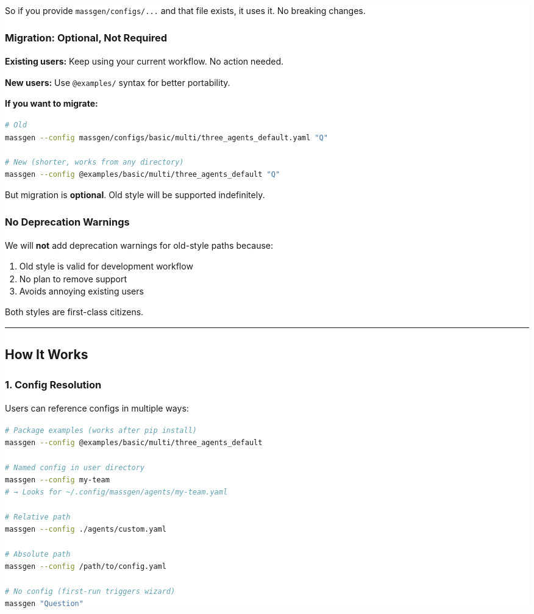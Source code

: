 ```python
```

So if you provide `massgen/configs/...` and that file exists, it uses it. No breaking changes.

### Migration: Optional, Not Required

**Existing users:** Keep using your current workflow. No action needed.

**New users:** Use `@examples/` syntax for better portability.

**If you want to migrate:**
```bash
# Old
massgen --config massgen/configs/basic/multi/three_agents_default.yaml "Q"

# New (shorter, works from any directory)
massgen --config @examples/basic/multi/three_agents_default "Q"
```

But migration is **optional**. Old style will be supported indefinitely.

### No Deprecation Warnings

We will **not** add deprecation warnings for old-style paths because:
1. Old style is valid for development workflow
2. No plan to remove support
3. Avoids annoying existing users

Both styles are first-class citizens.

---

## How It Works

### 1. Config Resolution

Users can reference configs in multiple ways:

```bash
# Package examples (works after pip install)
massgen --config @examples/basic/multi/three_agents_default

# Named config in user directory
massgen --config my-team
# → Looks for ~/.config/massgen/agents/my-team.yaml

# Relative path
massgen --config ./agents/custom.yaml

# Absolute path
massgen --config /path/to/config.yaml

# No config (first-run triggers wizard)
massgen "Question"
```
